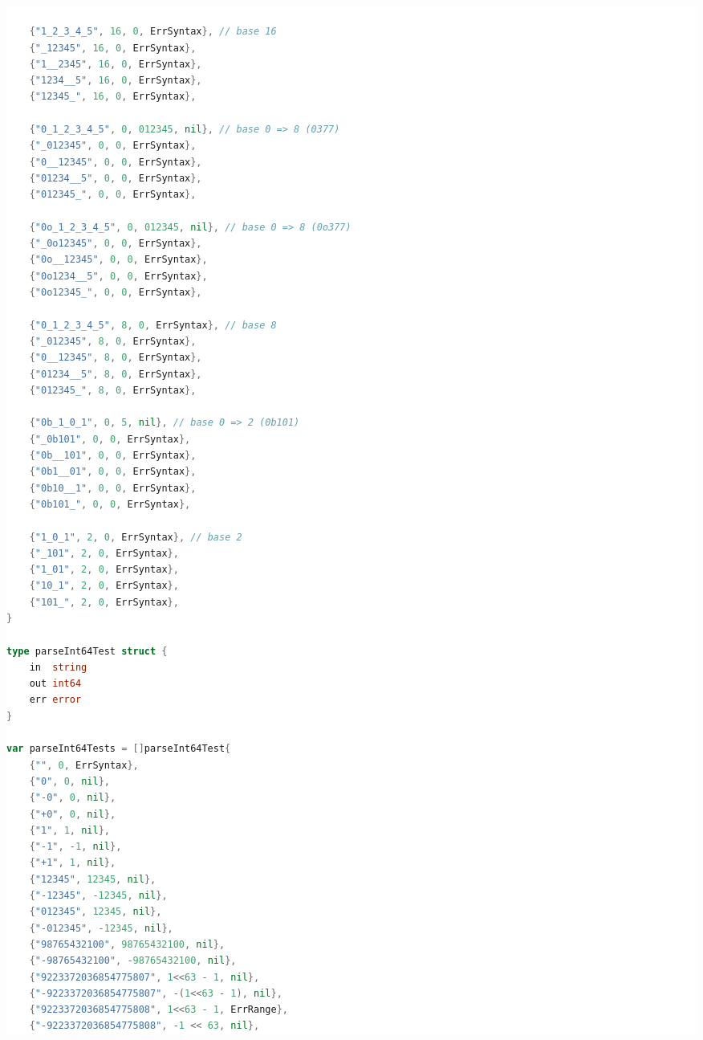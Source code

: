 ```go

	{"1_2_3_4_5", 16, 0, ErrSyntax}, // base 16
	{"_12345", 16, 0, ErrSyntax},
	{"1__2345", 16, 0, ErrSyntax},
	{"1234__5", 16, 0, ErrSyntax},
	{"12345_", 16, 0, ErrSyntax},

	{"0_1_2_3_4_5", 0, 012345, nil}, // base 0 => 8 (0377)
	{"_012345", 0, 0, ErrSyntax},
	{"0__12345", 0, 0, ErrSyntax},
	{"01234__5", 0, 0, ErrSyntax},
	{"012345_", 0, 0, ErrSyntax},

	{"0o_1_2_3_4_5", 0, 012345, nil}, // base 0 => 8 (0o377)
	{"_0o12345", 0, 0, ErrSyntax},
	{"0o__12345", 0, 0, ErrSyntax},
	{"0o1234__5", 0, 0, ErrSyntax},
	{"0o12345_", 0, 0, ErrSyntax},

	{"0_1_2_3_4_5", 8, 0, ErrSyntax}, // base 8
	{"_012345", 8, 0, ErrSyntax},
	{"0__12345", 8, 0, ErrSyntax},
	{"01234__5", 8, 0, ErrSyntax},
	{"012345_", 8, 0, ErrSyntax},

	{"0b_1_0_1", 0, 5, nil}, // base 0 => 2 (0b101)
	{"_0b101", 0, 0, ErrSyntax},
	{"0b__101", 0, 0, ErrSyntax},
	{"0b1__01", 0, 0, ErrSyntax},
	{"0b10__1", 0, 0, ErrSyntax},
	{"0b101_", 0, 0, ErrSyntax},

	{"1_0_1", 2, 0, ErrSyntax}, // base 2
	{"_101", 2, 0, ErrSyntax},
	{"1_01", 2, 0, ErrSyntax},
	{"10_1", 2, 0, ErrSyntax},
	{"101_", 2, 0, ErrSyntax},
}

type parseInt64Test struct {
	in  string
	out int64
	err error
}

var parseInt64Tests = []parseInt64Test{
	{"", 0, ErrSyntax},
	{"0", 0, nil},
	{"-0", 0, nil},
	{"+0", 0, nil},
	{"1", 1, nil},
	{"-1", -1, nil},
	{"+1", 1, nil},
	{"12345", 12345, nil},
	{"-12345", -12345, nil},
	{"012345", 12345, nil},
	{"-012345", -12345, nil},
	{"98765432100", 98765432100, nil},
	{"-98765432100", -98765432100, nil},
	{"9223372036854775807", 1<<63 - 1, nil},
	{"-9223372036854775807", -(1<<63 - 1), nil},
	{"9223372036854775808", 1<<63 - 1, ErrRange},
	{"-9223372036854775808", -1 << 63, nil},
```